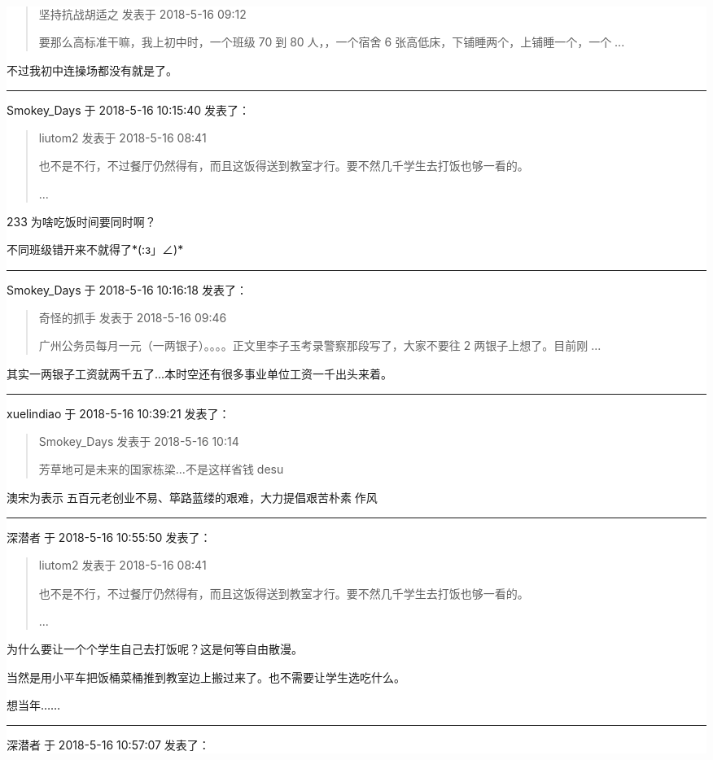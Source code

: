 > 坚持抗战胡适之 发表于 2018-5-16 09:12
>
> 要那么高标准干嘛，我上初中时，一个班级 70 到 80 人，，一个宿舍 6 张高低床，下铺睡两个，上铺睡一个，一个 ...

不过我初中连操场都没有就是了。

---

Smokey_Days 于 2018-5-16 10:15:40 发表了：

> liutom2 发表于 2018-5-16 08:41
>
> 也不是不行，不过餐厅仍然得有，而且这饭得送到教室才行。要不然几千学生去打饭也够一看的。
>
> ...

233 为啥吃饭时间要同时啊？

不同班级错开来不就得了*(:з」∠)*

---

Smokey_Days 于 2018-5-16 10:16:18 发表了：

> 奇怪的抓手 发表于 2018-5-16 09:46
>
> 广州公务员每月一元（一两银子）。。。。正文里李子玉考录警察那段写了，大家不要往 2 两银子上想了。目前刚 ...

其实一两银子工资就两千五了...本时空还有很多事业单位工资一千出头来着。

---

xuelindiao 于 2018-5-16 10:39:21 发表了：

> Smokey_Days 发表于 2018-5-16 10:14
>
> 芳草地可是未来的国家栋梁...不是这样省钱 desu

澳宋为表示 五百元老创业不易、筚路蓝缕的艰难，大力提倡艰苦朴素 作风

---

深潜者 于 2018-5-16 10:55:50 发表了：

> liutom2 发表于 2018-5-16 08:41
>
> 也不是不行，不过餐厅仍然得有，而且这饭得送到教室才行。要不然几千学生去打饭也够一看的。
>
> ...

为什么要让一个个学生自己去打饭呢？这是何等自由散漫。

当然是用小平车把饭桶菜桶推到教室边上搬过来了。也不需要让学生选吃什么。

想当年……

---

深潜者 于 2018-5-16 10:57:07 发表了：
